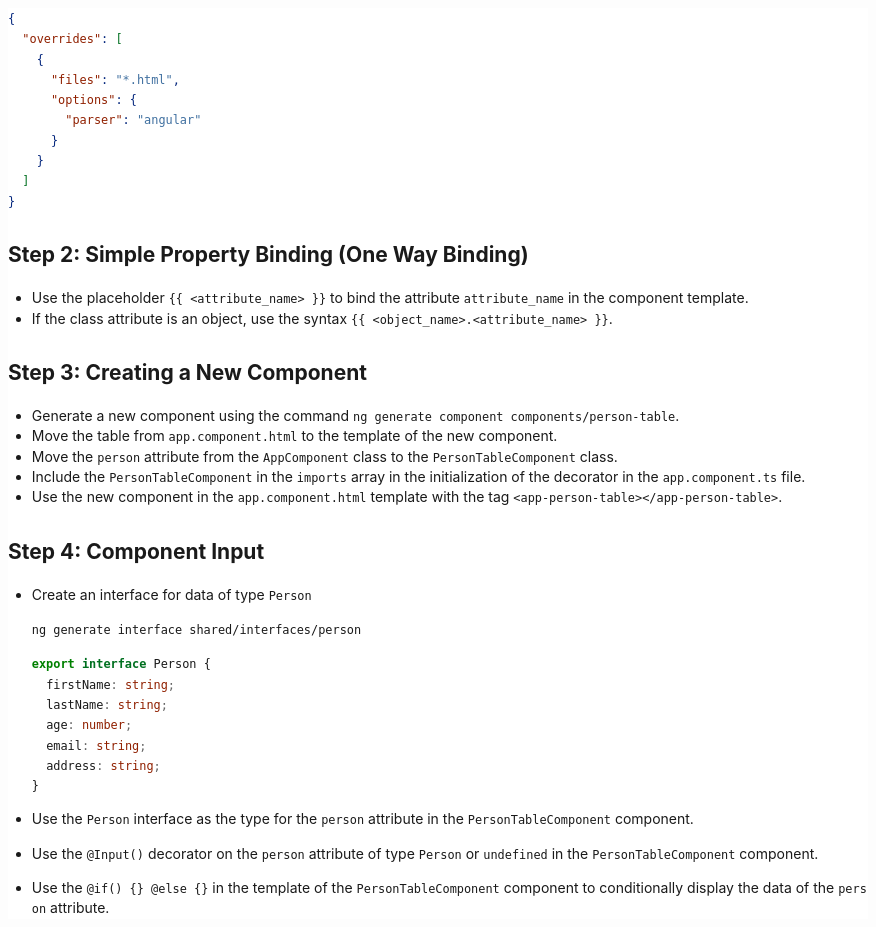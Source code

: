   ```json
  {
    "overrides": [
      {
        "files": "*.html",
        "options": {
          "parser": "angular"
        }
      }
    ]
  }
  ```

## Step 2: Simple Property Binding (One Way Binding)

- Use the placeholder `{{ <attribute_name> }}` to bind the attribute `attribute_name` in the component template.
- If the class attribute is an object, use the syntax `{{ <object_name>.<attribute_name> }}`.

## Step 3: Creating a New Component

- Generate a new component using the command `ng generate component components/person-table`.
- Move the table from `app.component.html` to the template of the new component.
- Move the `person` attribute from the `AppComponent` class to the `PersonTableComponent` class.
- Include the `PersonTableComponent` in the `imports` array in the initialization of the decorator in the `app.component.ts` file.
- Use the new component in the `app.component.html` template with the tag `<app-person-table></app-person-table>`.

## Step 4: Component Input

- Create an interface for data of type `Person`

  ```bash
  ng generate interface shared/interfaces/person
  ```

  ```typescript
  export interface Person {
    firstName: string;
    lastName: string;
    age: number;
    email: string;
    address: string;
  }
  ```

- Use the `Person` interface as the type for the `person` attribute in the `PersonTableComponent` component.

- Use the `@Input()` decorator on the `person` attribute of type `Person` or `undefined` in the `PersonTableComponent` component.

- Use the `@if() {} @else {}` in the template of the `PersonTableComponent` component to conditionally display the data of the `person` attribute.
